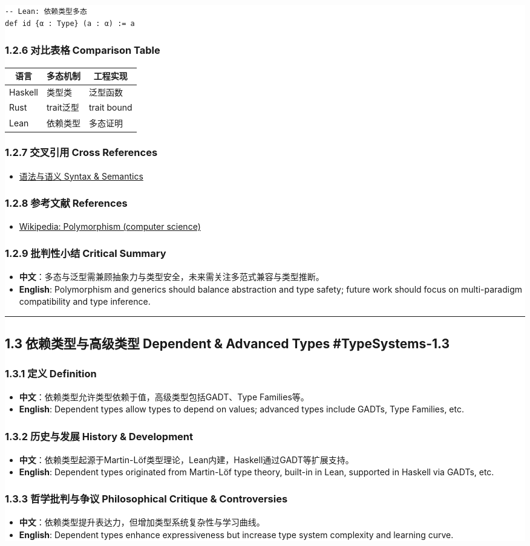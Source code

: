 ```lean
-- Lean: 依赖类型多态
def id {α : Type} (a : α) := a
```

### 1.2.6 对比表格 Comparison Table

| 语言 | 多态机制 | 工程实现 |
|------|----------|----------|
| Haskell | 类型类 | 泛型函数 |
| Rust    | trait泛型 | trait bound |
| Lean    | 依赖类型 | 多态证明 |

### 1.2.7 交叉引用 Cross References

- [语法与语义 Syntax & Semantics](../Syntax_Semantics/README.md)

### 1.2.8 参考文献 References

- [Wikipedia: Polymorphism (computer science)](https://en.wikipedia.org/wiki/Polymorphism_(computer_science))

### 1.2.9 批判性小结 Critical Summary

- **中文**：多态与泛型需兼顾抽象力与类型安全，未来需关注多范式兼容与类型推断。
- **English**: Polymorphism and generics should balance abstraction and type safety; future work should focus on multi-paradigm compatibility and type inference.

---

## 1.3 依赖类型与高级类型 Dependent & Advanced Types #TypeSystems-1.3

### 1.3.1 定义 Definition

- **中文**：依赖类型允许类型依赖于值，高级类型包括GADT、Type Families等。
- **English**: Dependent types allow types to depend on values; advanced types include GADTs, Type Families, etc.

### 1.3.2 历史与发展 History & Development

- **中文**：依赖类型起源于Martin-Löf类型理论，Lean内建，Haskell通过GADT等扩展支持。
- **English**: Dependent types originated from Martin-Löf type theory, built-in in Lean, supported in Haskell via GADTs, etc.

### 1.3.3 哲学批判与争议 Philosophical Critique & Controversies

- **中文**：依赖类型提升表达力，但增加类型系统复杂性与学习曲线。
- **English**: Dependent types enhance expressiveness but increase type system complexity and learning curve.
